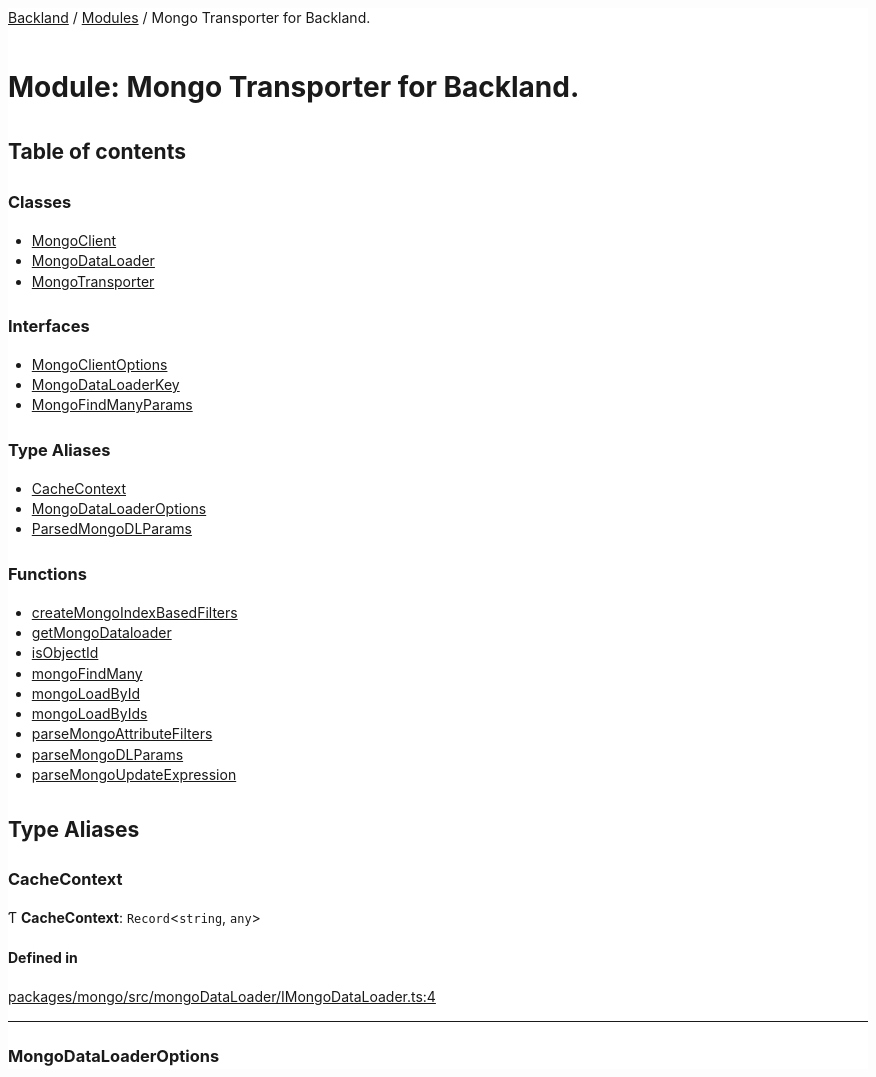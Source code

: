 [Backland](../README.md) / [Modules](../modules.md) / Mongo Transporter for Backland.

# Module: Mongo Transporter for Backland.

## Table of contents

### Classes

- [MongoClient](../classes/Mongo_Transporter_for_Backland_.MongoClient.md)
- [MongoDataLoader](../classes/Mongo_Transporter_for_Backland_.MongoDataLoader.md)
- [MongoTransporter](../classes/Mongo_Transporter_for_Backland_.MongoTransporter.md)

### Interfaces

- [MongoClientOptions](../interfaces/Mongo_Transporter_for_Backland_.MongoClientOptions.md)
- [MongoDataLoaderKey](../interfaces/Mongo_Transporter_for_Backland_.MongoDataLoaderKey.md)
- [MongoFindManyParams](../interfaces/Mongo_Transporter_for_Backland_.MongoFindManyParams.md)

### Type Aliases

- [CacheContext](Mongo_Transporter_for_Backland_.md#cachecontext)
- [MongoDataLoaderOptions](Mongo_Transporter_for_Backland_.md#mongodataloaderoptions)
- [ParsedMongoDLParams](Mongo_Transporter_for_Backland_.md#parsedmongodlparams)

### Functions

- [createMongoIndexBasedFilters](Mongo_Transporter_for_Backland_.md#createmongoindexbasedfilters)
- [getMongoDataloader](Mongo_Transporter_for_Backland_.md#getmongodataloader)
- [isObjectId](Mongo_Transporter_for_Backland_.md#isobjectid)
- [mongoFindMany](Mongo_Transporter_for_Backland_.md#mongofindmany)
- [mongoLoadById](Mongo_Transporter_for_Backland_.md#mongoloadbyid)
- [mongoLoadByIds](Mongo_Transporter_for_Backland_.md#mongoloadbyids)
- [parseMongoAttributeFilters](Mongo_Transporter_for_Backland_.md#parsemongoattributefilters)
- [parseMongoDLParams](Mongo_Transporter_for_Backland_.md#parsemongodlparams)
- [parseMongoUpdateExpression](Mongo_Transporter_for_Backland_.md#parsemongoupdateexpression)

## Type Aliases

### CacheContext

Ƭ **CacheContext**: `Record`<`string`, `any`\>

#### Defined in

[packages/mongo/src/mongoDataLoader/IMongoDataLoader.ts:4](https://github.com/antoniopresto/darch/blob/c5cd1c8/packages/mongo/src/mongoDataLoader/IMongoDataLoader.ts#L4)

___

### MongoDataLoaderOptions
